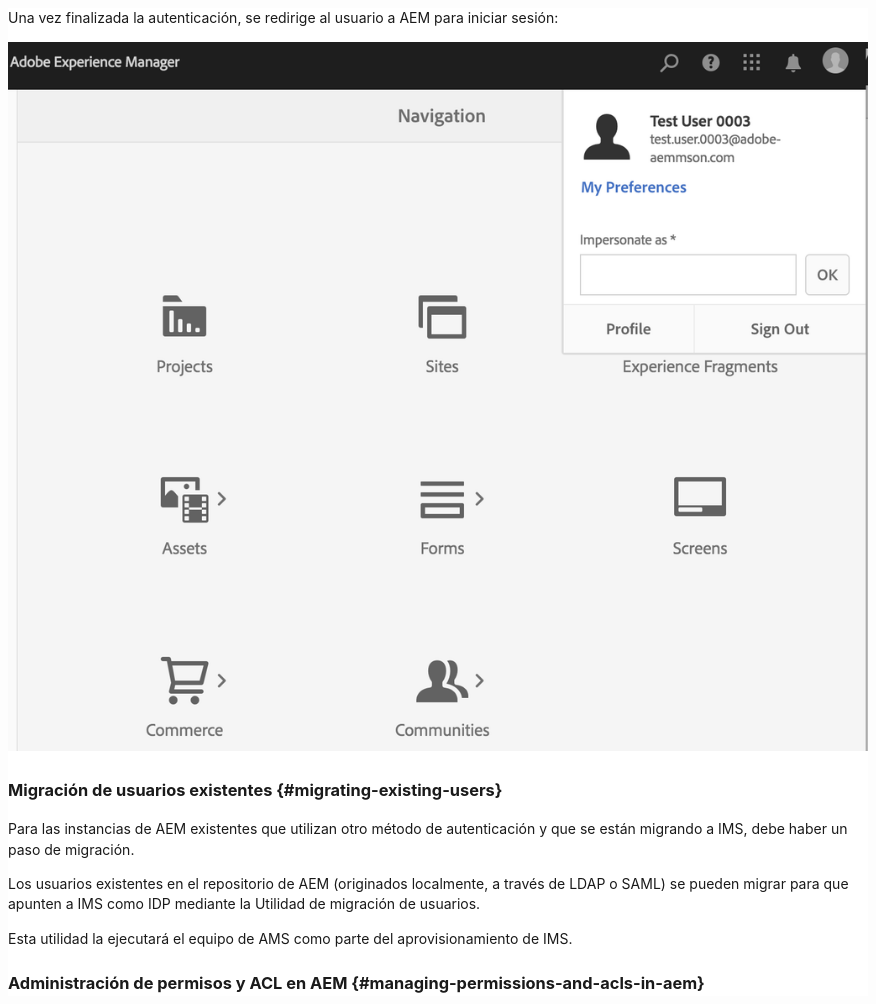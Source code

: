 Una vez finalizada la autenticación, se redirige al usuario a AEM para iniciar sesión:

![screen_shot_2018-09-18at120124am](assets/screen_shot_2018-09-18at120124am.png)

### Migración de usuarios existentes {#migrating-existing-users}

Para las instancias de AEM existentes que utilizan otro método de autenticación y que se están migrando a IMS, debe haber un paso de migración.

Los usuarios existentes en el repositorio de AEM (originados localmente, a través de LDAP o SAML) se pueden migrar para que apunten a IMS como IDP mediante la Utilidad de migración de usuarios.

Esta utilidad la ejecutará el equipo de AMS como parte del aprovisionamiento de IMS.

### Administración de permisos y ACL en AEM {#managing-permissions-and-acls-in-aem}
